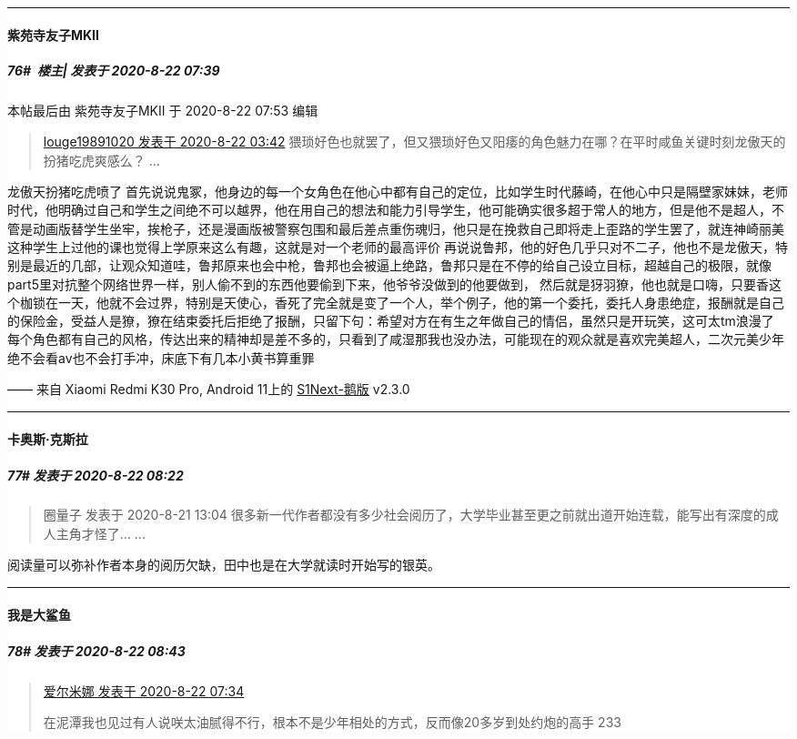 




*****

####  紫苑寺友子MKII  
##### 76#         楼主| 发表于 2020-8-22 07:39



 本帖最后由 紫苑寺友子MKII 于 2020-8-22 07:53 编辑 
<blockquote><a href="httphttps://bbs.saraba1st.com/2b/forum.php?mod=redirect&amp;goto=findpost&amp;pid=48512511&amp;ptid=1955790" target="_blank">louge19891020 发表于 2020-8-22 03:42</a>
猥琐好色也就罢了，但又猥琐好色又阳痿的角色魅力在哪？在平时咸鱼关键时刻龙傲天的扮猪吃虎爽感么？ ...</blockquote>
龙傲天扮猪吃虎喷了
首先说说鬼冢，他身边的每一个女角色在他心中都有自己的定位，比如学生时代藤崎，在他心中只是隔壁家妹妹，老师时代，他明确过自己和学生之间绝不可以越界，他在用自己的想法和能力引导学生，他可能确实很多超于常人的地方，但是他不是超人，不管是动画版替学生坐牢，挨枪子，还是漫画版被警察包围和最后差点重伤魂归，他只是在挽救自己即将走上歪路的学生罢了，就连神崎丽美这种学生上过他的课也觉得上学原来这么有趣，这就是对一个老师的最高评价
再说说鲁邦，他的好色几乎只对不二子，他也不是龙傲天，特别是最近的几部，让观众知道哇，鲁邦原来也会中枪，鲁邦也会被逼上绝路，鲁邦只是在不停的给自己设立目标，超越自己的极限，就像part5里对抗整个网络世界一样，别人偷不到的东西他要偷到下来，他爷爷没做到的他要做到，
然后就是犽羽獠，他也就是口嗨，只要香这个枷锁在一天，他就不会过界，特别是天使心，香死了完全就是变了一个人，举个例子，他的第一个委托，委托人身患绝症，报酬就是自己的保险金，受益人是獠，獠在结束委托后拒绝了报酬，只留下句：希望对方在有生之年做自己的情侣，虽然只是开玩笑，这可太tm浪漫了
每个角色都有自己的风格，传达出来的精神却是差不多的，只看到了咸湿那我也没办法，可能现在的观众就是喜欢完美超人，二次元美少年绝不会看av也不会打手冲，床底下有几本小黄书算重罪

—— 来自 Xiaomi Redmi K30 Pro, Android 11上的 [S1Next-鹅版](https://github.com/ykrank/S1-Next/releases) v2.3.0







*****

####  卡奥斯·克斯拉  
##### 77#       发表于 2020-8-22 08:22



<blockquote>圈量子 发表于 2020-8-21 13:04
很多新一代作者都没有多少社会阅历了，大学毕业甚至更之前就出道开始连载，能写出有深度的成人主角才怪了… ...</blockquote>
阅读量可以弥补作者本身的阅历欠缺，田中也是在大学就读时开始写的银英。







*****

####  我是大鲨鱼  
##### 78#       发表于 2020-8-22 08:43



<blockquote><a href="httphttps://bbs.saraba1st.com/2b/forum.php?mod=redirect&amp;goto=findpost&amp;pid=48512784&amp;ptid=1955790" target="_blank">爱尔米娜 发表于 2020-8-22 07:34</a>

在泥潭我也见过有人说咲太油腻得不行，根本不是少年相处的方式，反而像20多岁到处约炮的高手 233
